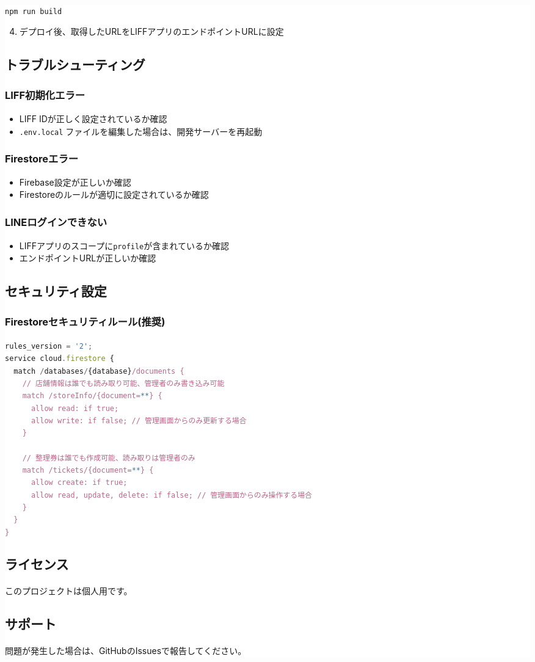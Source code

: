 ```bash
npm run build
```

4. デプロイ後、取得したURLをLIFFアプリのエンドポイントURLに設定

## トラブルシューティング

### LIFF初期化エラー

- LIFF IDが正しく設定されているか確認
- `.env.local` ファイルを編集した場合は、開発サーバーを再起動

### Firestoreエラー

- Firebase設定が正しいか確認
- Firestoreのルールが適切に設定されているか確認

### LINEログインできない

- LIFFアプリのスコープに`profile`が含まれているか確認
- エンドポイントURLが正しいか確認

## セキュリティ設定

### Firestoreセキュリティルール(推奨)

```javascript
rules_version = '2';
service cloud.firestore {
  match /databases/{database}/documents {
    // 店舗情報は誰でも読み取り可能、管理者のみ書き込み可能
    match /storeInfo/{document=**} {
      allow read: if true;
      allow write: if false; // 管理画面からのみ更新する場合
    }
    
    // 整理券は誰でも作成可能、読み取りは管理者のみ
    match /tickets/{document=**} {
      allow create: if true;
      allow read, update, delete: if false; // 管理画面からのみ操作する場合
    }
  }
}
```

## ライセンス

このプロジェクトは個人用です。

## サポート

問題が発生した場合は、GitHubのIssuesで報告してください。
